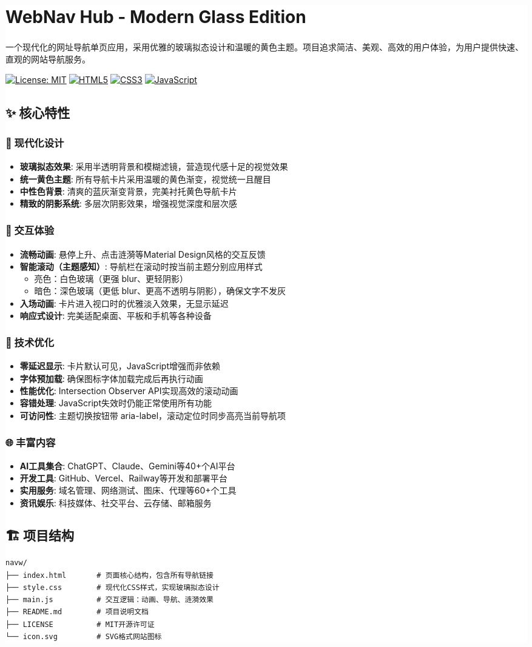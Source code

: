 # WebNav Hub - Modern Glass Edition

一个现代化的网址导航单页应用，采用优雅的玻璃拟态设计和温暖的黄色主题。项目追求简洁、美观、高效的用户体验，为用户提供快速、直观的网站导航服务。

[![License: MIT](https://img.shields.io/badge/License-MIT-yellow.svg)](https://opensource.org/licenses/MIT)
[![HTML5](https://img.shields.io/badge/html5-%23E34F26.svg?style=for-the-badge&logo=html5&logoColor=white)](https://developer.mozilla.org/zh-CN/docs/Web/HTML)
[![CSS3](https://img.shields.io/badge/css3-%231572B6.svg?style=for-the-badge&logo=css3&logoColor=white)](https://developer.mozilla.org/zh-CN/docs/Web/CSS)
[![JavaScript](https://img.shields.io/badge/javascript-%23323330.svg?style=for-the-badge&logo=javascript&logoColor=%23F7DF1E)](https://developer.mozilla.org/zh-CN/docs/Web/JavaScript)

## ✨ 核心特性

### 🎨 现代化设计
- **玻璃拟态效果**: 采用半透明背景和模糊滤镜，营造现代感十足的视觉效果
- **统一黄色主题**: 所有导航卡片采用温暖的黄色渐变，视觉统一且醒目
- **中性色背景**: 清爽的蓝灰渐变背景，完美衬托黄色导航卡片
- **精致的阴影系统**: 多层次阴影效果，增强视觉深度和层次感

### 🚀 交互体验
- **流畅动画**: 悬停上升、点击涟漪等Material Design风格的交互反馈
- **智能滚动（主题感知）**: 导航栏在滚动时按当前主题分别应用样式
  - 亮色：白色玻璃（更强 blur、更轻阴影）
  - 暗色：深色玻璃（更低 blur、更高不透明与阴影），确保文字不发灰
- **入场动画**: 卡片进入视口时的优雅淡入效果，无显示延迟
- **响应式设计**: 完美适配桌面、平板和手机等各种设备

### 🔧 技术优化
- **零延迟显示**: 卡片默认可见，JavaScript增强而非依赖
- **字体预加载**: 确保图标字体加载完成后再执行动画
- **性能优化**: Intersection Observer API实现高效的滚动动画
- **容错处理**: JavaScript失效时仍能正常使用所有功能
- **可访问性**: 主题切换按钮带 aria-label，滚动定位时同步高亮当前导航项

### 🌐 丰富内容
- **AI工具集合**: ChatGPT、Claude、Gemini等40+个AI平台
- **开发工具**: GitHub、Vercel、Railway等开发和部署平台
- **实用服务**: 域名管理、网络测试、图床、代理等60+个工具
- **资讯娱乐**: 科技媒体、社交平台、云存储、邮箱服务

## 🏗️ 项目结构

```
navw/
├── index.html       # 页面核心结构，包含所有导航链接
├── style.css        # 现代化CSS样式，实现玻璃拟态设计
├── main.js          # 交互逻辑：动画、导航、涟漪效果
├── README.md        # 项目说明文档
├── LICENSE          # MIT开源许可证
└── icon.svg         # SVG格式网站图标
```
